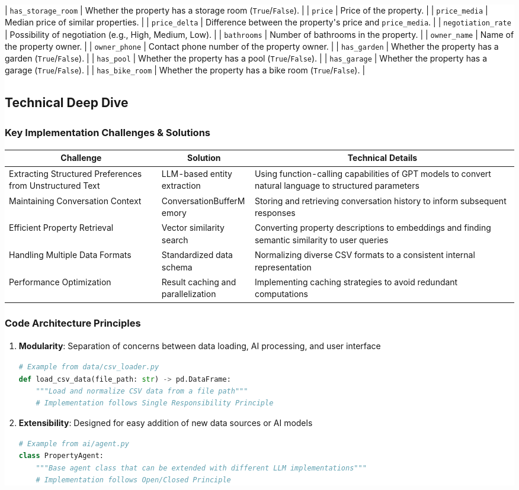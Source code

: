 | `has_storage_room`       | Whether the property has a storage room (`True`/`False`). |
| `price`                  | Price of the property.                     |
| `price_media`            | Median price of similar properties.        |
| `price_delta`            | Difference between the property's price and `price_media`. |
| `negotiation_rate`       | Possibility of negotiation (e.g., High, Medium, Low). |
| `bathrooms`              | Number of bathrooms in the property.       |
| `owner_name`             | Name of the property owner.                |
| `owner_phone`            | Contact phone number of the property owner. |
| `has_garden`             | Whether the property has a garden (`True`/`False`). |
| `has_pool`               | Whether the property has a pool (`True`/`False`). |
| `has_garage`             | Whether the property has a garage (`True`/`False`). |
| `has_bike_room`          | Whether the property has a bike room (`True`/`False`). |



## Technical Deep Dive

### Key Implementation Challenges & Solutions

| Challenge | Solution | Technical Details |
|-----------|----------|-------------------|
| Extracting Structured Preferences from Unstructured Text | LLM-based entity extraction | Using function-calling capabilities of GPT models to convert natural language to structured parameters |
| Maintaining Conversation Context | ConversationBufferMemory | Storing and retrieving conversation history to inform subsequent responses |
| Efficient Property Retrieval | Vector similarity search | Converting property descriptions to embeddings and finding semantic similarity to user queries |
| Handling Multiple Data Formats | Standardized data schema | Normalizing diverse CSV formats to a consistent internal representation |
| Performance Optimization | Result caching and parallelization | Implementing caching strategies to avoid redundant computations |

### Code Architecture Principles

1. **Modularity**: Separation of concerns between data loading, AI processing, and user interface
   ```python
   # Example from data/csv_loader.py
   def load_csv_data(file_path: str) -> pd.DataFrame:
       """Load and normalize CSV data from a file path"""
       # Implementation follows Single Responsibility Principle
   ```

2. **Extensibility**: Designed for easy addition of new data sources or AI models
   ```python
   # Example from ai/agent.py
   class PropertyAgent:
       """Base agent class that can be extended with different LLM implementations"""
       # Implementation follows Open/Closed Principle
   ```
